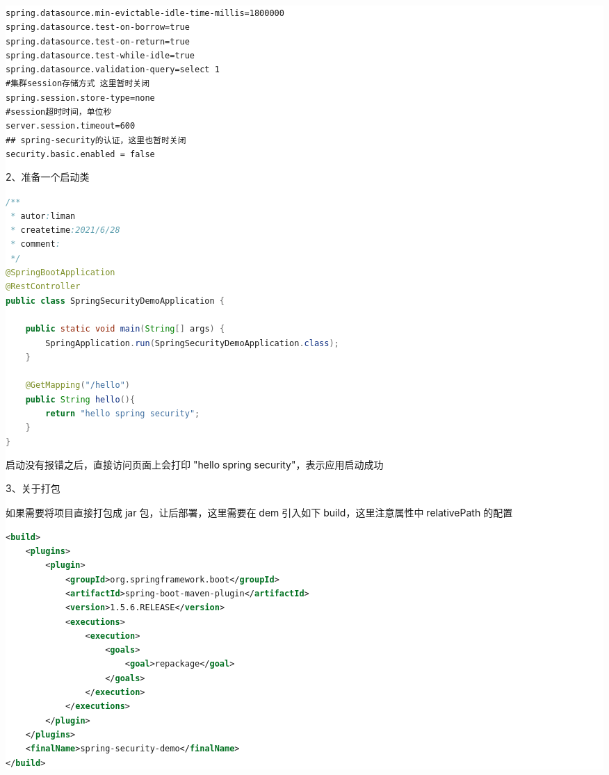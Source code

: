 ```properties
spring.datasource.min-evictable-idle-time-millis=1800000
spring.datasource.test-on-borrow=true
spring.datasource.test-on-return=true
spring.datasource.test-while-idle=true
spring.datasource.validation-query=select 1
#集群session存储方式 这里暂时关闭
spring.session.store-type=none
#session超时时间，单位秒
server.session.timeout=600
## spring-security的认证，这里也暂时关闭
security.basic.enabled = false
```

2、准备一个启动类

```java
/**
 * autor:liman
 * createtime:2021/6/28
 * comment:
 */
@SpringBootApplication
@RestController
public class SpringSecurityDemoApplication {

    public static void main(String[] args) {
        SpringApplication.run(SpringSecurityDemoApplication.class);
    }

    @GetMapping("/hello")
    public String hello(){
        return "hello spring security";
    }
}
```

启动没有报错之后，直接访问页面上会打印 "hello spring security"，表示应用启动成功

3、关于打包

如果需要将项目直接打包成 jar 包，让后部署，这里需要在 dem 引入如下 build，这里注意属性中 relativePath 的配置

```xml
<build>
    <plugins>
        <plugin>
            <groupId>org.springframework.boot</groupId>
            <artifactId>spring-boot-maven-plugin</artifactId>
            <version>1.5.6.RELEASE</version>
            <executions>
                <execution>
                    <goals>
                        <goal>repackage</goal>
                    </goals>
                </execution>
            </executions>
        </plugin>
    </plugins>
    <finalName>spring-security-demo</finalName>
</build>
```
